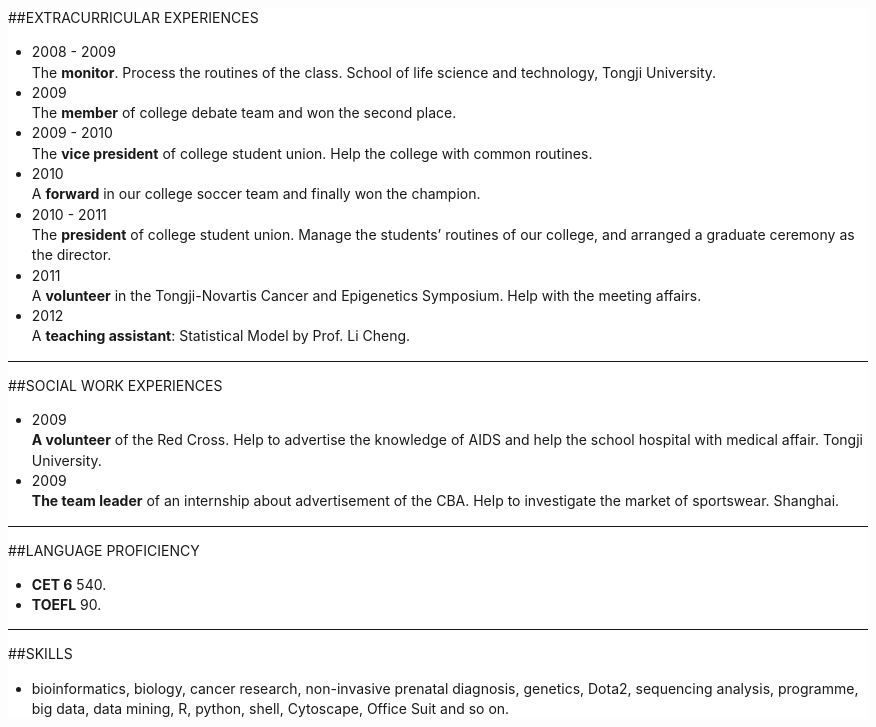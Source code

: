 ##EXTRACURRICULAR EXPERIENCES

* 2008 - 2009	
The **monitor**. Process the routines of the class. School of life science and technology, Tongji University.
* 2009	
The **member** of college debate team and won the second place. 
* 2009 - 2010	
The **vice president** of college student union. Help the college with common routines. 
* 2010	
A **forward** in our college soccer team and finally won the champion. 
* 2010 - 2011	
The **president** of college student union. Manage the students’ routines of our college, and arranged a graduate ceremony as the director.
* 2011	
A **volunteer** in the Tongji-Novartis Cancer and Epigenetics Symposium. Help with the meeting affairs. 
* 2012	
A **teaching assistant**: Statistical Model by Prof. Li Cheng. 

---
##SOCIAL WORK EXPERIENCES

* 2009	
**A volunteer** of the Red Cross. Help to advertise the knowledge of AIDS and help the school hospital with medical affair. Tongji University.
* 2009	
**The team leader** of an internship about advertisement of the CBA. Help to investigate the market of sportswear. Shanghai.

---
##LANGUAGE PROFICIENCY

* **CET 6**	540.
* **TOEFL**	90.

---
##SKILLS

* bioinformatics, biology, cancer research, non-invasive prenatal diagnosis, genetics, Dota2, sequencing analysis, programme, big data, data mining, R, python, shell, Cytoscape, Office Suit and so on.
